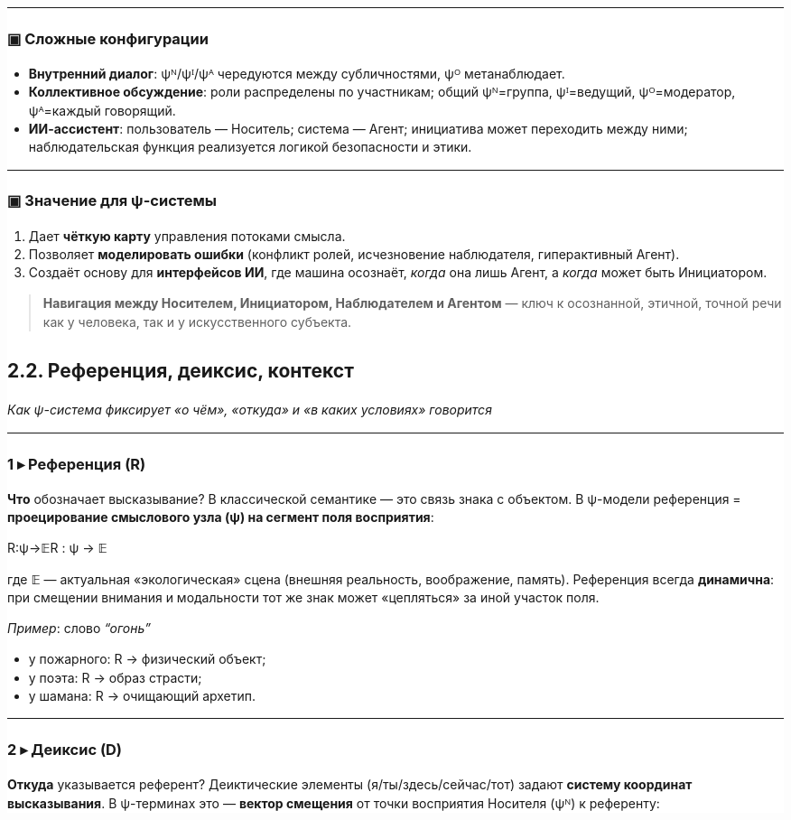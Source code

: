 ***

### ▣ Сложные конфигурации

* **Внутренний диалог**: ψᴺ/ψᴵ/ψᴬ чередуются между субличностями, ψᴼ метанаблюдает.
* **Коллективное обсуждение**: роли распределены по участникам; общий ψᴺ=группа, ψᴵ=ведущий, ψᴼ=модератор, ψᴬ=каждый говорящий.
* **ИИ-ассистент**: пользователь — Носитель; система — Агент; инициатива может переходить между ними; наблюдательская функция реализуется логикой безопасности и этики.

***

### ▣ Значение для ψ-системы

1. Дает **чёткую карту** управления потоками смысла.
2. Позволяет **моделировать ошибки** (конфликт ролей, исчезновение наблюдателя, гиперактивный Агент).
3. Создаёт основу для **интерфейсов ИИ**, где машина осознаёт, *когда* она лишь Агент, а *когда* может быть Инициатором.

> **Навигация между Носителем, Инициатором, Наблюдателем и Агентом**
> — ключ к осознанной, этичной, точной речи как у человека, так и у искусственного субъекта.

## 2.2. Референция, деиксис, контекст

*Как ψ-система фиксирует «о чём», «откуда» и «в каких условиях» говорится*

***

### 1 ▸ Референция (R)

**Что** обозначает высказывание?
В классической семантике — это связь знака с объектом.
В ψ-модели референция = **проецирование смыслового узла (ψ) на сегмент поля восприятия**:

R:ψ→𝔼R : ψ → 𝔼 

где 𝔼 — актуальная «экологическая» сцена (внешняя реальность, воображение, память).
Референция всегда **динамична**: при смещении внимания и модальности тот же знак может «цепляться» за иной участок поля.

*Пример*: слово *“огонь”*

* у пожарного: R → физический объект;
* у поэта: R → образ страсти;
* у шамана: R → очищающий архетип.

***

### 2 ▸ Деиксис (D)

**Откуда** указывается референт?
Деиктические элементы (я/ты/здесь/сейчас/тот) задают **систему координат высказывания**.
В ψ-терминах это — **вектор смещения** от точки восприятия Носителя (ψᴺ) к референту:
